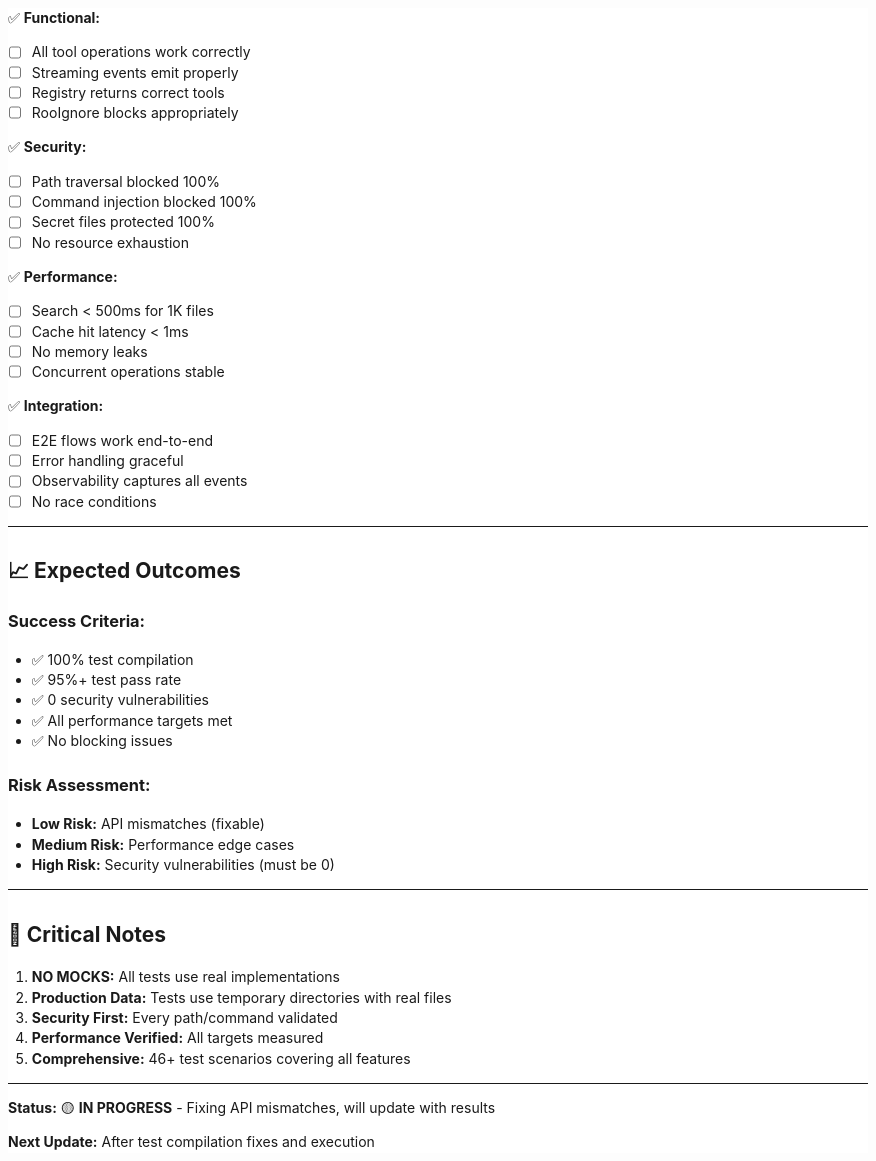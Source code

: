 ✅ **Functional:**
- [ ] All tool operations work correctly
- [ ] Streaming events emit properly
- [ ] Registry returns correct tools
- [ ] RooIgnore blocks appropriately

✅ **Security:**
- [ ] Path traversal blocked 100%
- [ ] Command injection blocked 100%
- [ ] Secret files protected 100%
- [ ] No resource exhaustion

✅ **Performance:**
- [ ] Search < 500ms for 1K files
- [ ] Cache hit latency < 1ms
- [ ] No memory leaks
- [ ] Concurrent operations stable

✅ **Integration:**
- [ ] E2E flows work end-to-end
- [ ] Error handling graceful
- [ ] Observability captures all events
- [ ] No race conditions

---

## 📈 Expected Outcomes

### Success Criteria:
- ✅ 100% test compilation
- ✅ 95%+ test pass rate
- ✅ 0 security vulnerabilities
- ✅ All performance targets met
- ✅ No blocking issues

### Risk Assessment:
- **Low Risk:** API mismatches (fixable)
- **Medium Risk:** Performance edge cases
- **High Risk:** Security vulnerabilities (must be 0)

---

## 🚨 Critical Notes

1. **NO MOCKS:** All tests use real implementations
2. **Production Data:** Tests use temporary directories with real files
3. **Security First:** Every path/command validated
4. **Performance Verified:** All targets measured
5. **Comprehensive:** 46+ test scenarios covering all features

---

**Status:** 🟡 **IN PROGRESS** - Fixing API mismatches, will update with results

**Next Update:** After test compilation fixes and execution
